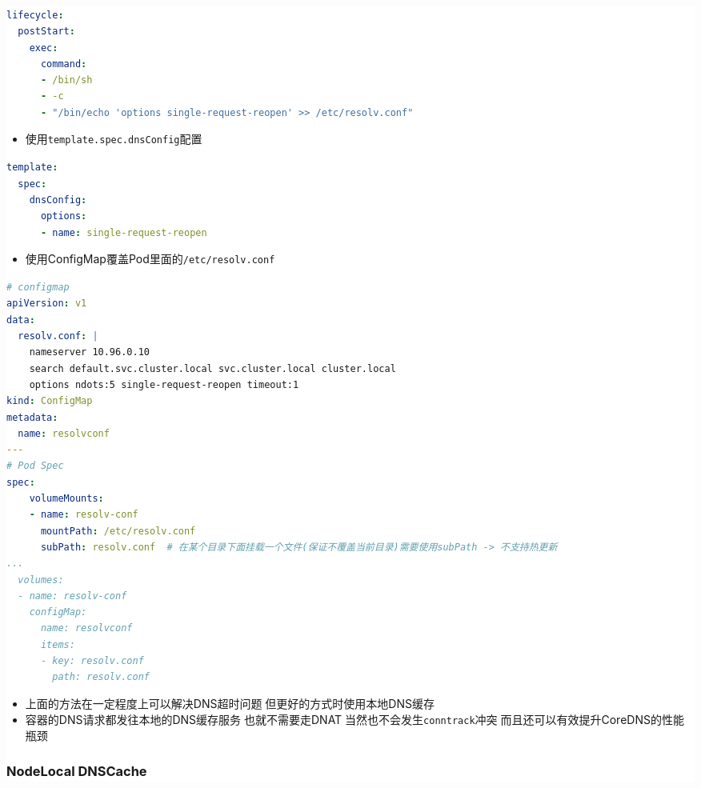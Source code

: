   ```yaml
  lifecycle:
    postStart:
      exec:
        command:
        - /bin/sh
        - -c
        - "/bin/echo 'options single-request-reopen' >> /etc/resolv.conf"
  ```

  - 使用`template.spec.dnsConfig`配置
  
  ```yaml
  template:
    spec:
      dnsConfig:
        options:
        - name: single-request-reopen
  ```

  - 使用ConfigMap覆盖Pod里面的`/etc/resolv.conf`

  ```yaml
  # configmap
  apiVersion: v1
  data:
    resolv.conf: |
      nameserver 10.96.0.10
      search default.svc.cluster.local svc.cluster.local cluster.local
      options ndots:5 single-request-reopen timeout:1
  kind: ConfigMap
  metadata:
    name: resolvconf
  ---
  # Pod Spec
  spec:
      volumeMounts:
      - name: resolv-conf
        mountPath: /etc/resolv.conf   
        subPath: resolv.conf  # 在某个目录下面挂载一个文件(保证不覆盖当前目录)需要使用subPath -> 不支持热更新
  ...
    volumes:
    - name: resolv-conf
      configMap:
        name: resolvconf
        items:
        - key: resolv.conf
          path: resolv.conf
  ```

- 上面的方法在一定程度上可以解决DNS超时问题 但更好的方式时使用本地DNS缓存
- 容器的DNS请求都发往本地的DNS缓存服务 也就不需要走DNAT 当然也不会发生`conntrack`冲突 而且还可以有效提升CoreDNS的性能瓶颈

### NodeLocal DNSCache
